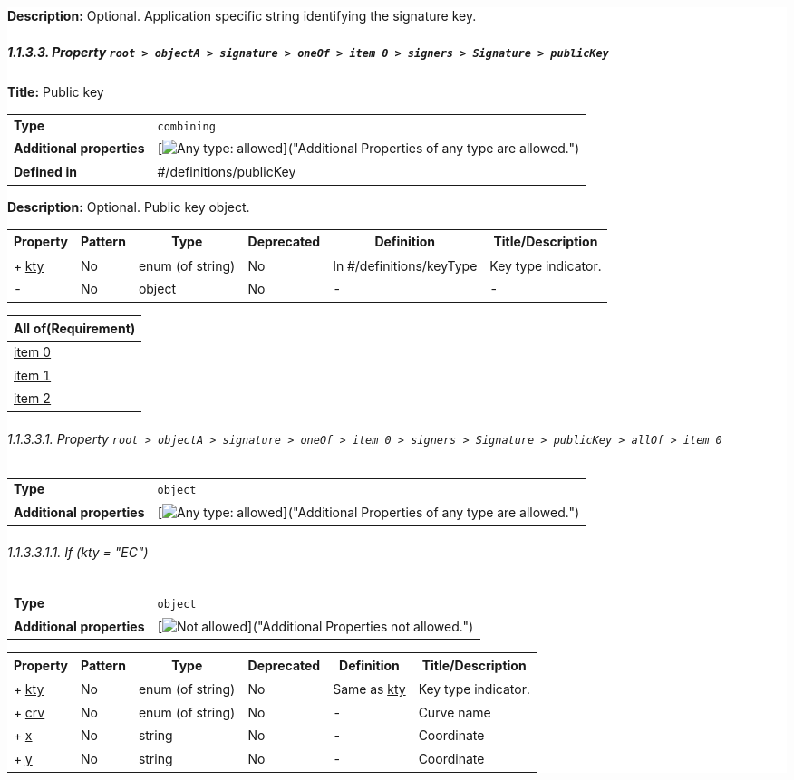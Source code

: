 **Description:** Optional. Application specific string identifying the signature key.

##### <a name="objectA_signature_oneOf_i0_signers_items_publicKey"></a>1.1.3.3. Property `root > objectA > signature > oneOf > item 0 > signers > Signature > publicKey`

**Title:** Public key

|                           |                                                                                                                                 |
| ------------------------- | ------------------------------------------------------------------------------------------------------------------------------- |
| **Type**                  | `combining`                                                                                                                     |
| **Additional properties** | [![Any type: allowed](https://img.shields.io/badge/Any%20type-allowed-green)]("Additional Properties of any type are allowed.") |
| **Defined in**            | #/definitions/publicKey                                                                                                         |

**Description:** Optional. Public key object.

| Property                                                                        | Pattern | Type             | Deprecated | Definition               | Title/Description   |
| ------------------------------------------------------------------------------- | ------- | ---------------- | ---------- | ------------------------ | ------------------- |
| + [kty](#objectA_signature_oneOf_i0_signers_items_publicKey_kty )               | No      | enum (of string) | No         | In #/definitions/keyType | Key type indicator. |
| - [](#objectA_signature_oneOf_i0_signers_items_publicKey_additionalProperties ) | No      | object           | No         | -                        | -                   |

| All of(Requirement)                                                    |
| ---------------------------------------------------------------------- |
| [item 0](#objectA_signature_oneOf_i0_signers_items_publicKey_allOf_i0) |
| [item 1](#objectA_signature_oneOf_i0_signers_items_publicKey_allOf_i1) |
| [item 2](#objectA_signature_oneOf_i0_signers_items_publicKey_allOf_i2) |

###### <a name="objectA_signature_oneOf_i0_signers_items_publicKey_allOf_i0"></a>1.1.3.3.1. Property `root > objectA > signature > oneOf > item 0 > signers > Signature > publicKey > allOf > item 0`

|                           |                                                                                                                                 |
| ------------------------- | ------------------------------------------------------------------------------------------------------------------------------- |
| **Type**                  | `object`                                                                                                                        |
| **Additional properties** | [![Any type: allowed](https://img.shields.io/badge/Any%20type-allowed-green)]("Additional Properties of any type are allowed.") |

###### <a name="autogenerated_heading_5"></a>1.1.3.3.1.1. If (kty = "EC")

|                           |                                                                                                        |
| ------------------------- | ------------------------------------------------------------------------------------------------------ |
| **Type**                  | `object`                                                                                               |
| **Additional properties** | [![Not allowed](https://img.shields.io/badge/Not%20allowed-red)]("Additional Properties not allowed.") |

| Property                                                                        | Pattern | Type             | Deprecated | Definition                                                              | Title/Description   |
| ------------------------------------------------------------------------------- | ------- | ---------------- | ---------- | ----------------------------------------------------------------------- | ------------------- |
| + [kty](#objectA_signature_oneOf_i0_signers_items_publicKey_allOf_i0_then_kty ) | No      | enum (of string) | No         | Same as [kty](#objectA_signature_oneOf_i0_signers_items_publicKey_kty ) | Key type indicator. |
| + [crv](#objectA_signature_oneOf_i0_signers_items_publicKey_allOf_i0_then_crv ) | No      | enum (of string) | No         | -                                                                       | Curve name          |
| + [x](#objectA_signature_oneOf_i0_signers_items_publicKey_allOf_i0_then_x )     | No      | string           | No         | -                                                                       | Coordinate          |
| + [y](#objectA_signature_oneOf_i0_signers_items_publicKey_allOf_i0_then_y )     | No      | string           | No         | -                                                                       | Coordinate          |
